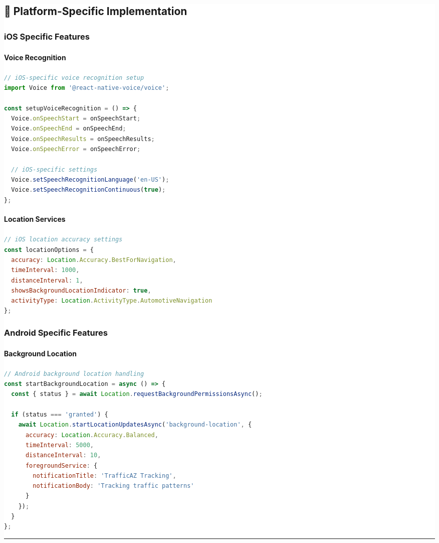 
## 📱 Platform-Specific Implementation

### iOS Specific Features

#### Voice Recognition

```javascript
// iOS-specific voice recognition setup
import Voice from '@react-native-voice/voice';

const setupVoiceRecognition = () => {
  Voice.onSpeechStart = onSpeechStart;
  Voice.onSpeechEnd = onSpeechEnd;
  Voice.onSpeechResults = onSpeechResults;
  Voice.onSpeechError = onSpeechError;
  
  // iOS-specific settings
  Voice.setSpeechRecognitionLanguage('en-US');
  Voice.setSpeechRecognitionContinuous(true);
};
```

#### Location Services

```javascript
// iOS location accuracy settings
const locationOptions = {
  accuracy: Location.Accuracy.BestForNavigation,
  timeInterval: 1000,
  distanceInterval: 1,
  showsBackgroundLocationIndicator: true,
  activityType: Location.ActivityType.AutomotiveNavigation
};
```

### Android Specific Features

#### Background Location

```javascript
// Android background location handling
const startBackgroundLocation = async () => {
  const { status } = await Location.requestBackgroundPermissionsAsync();
  
  if (status === 'granted') {
    await Location.startLocationUpdatesAsync('background-location', {
      accuracy: Location.Accuracy.Balanced,
      timeInterval: 5000,
      distanceInterval: 10,
      foregroundService: {
        notificationTitle: 'TrafficAZ Tracking',
        notificationBody: 'Tracking traffic patterns'
      }
    });
  }
};
```

---